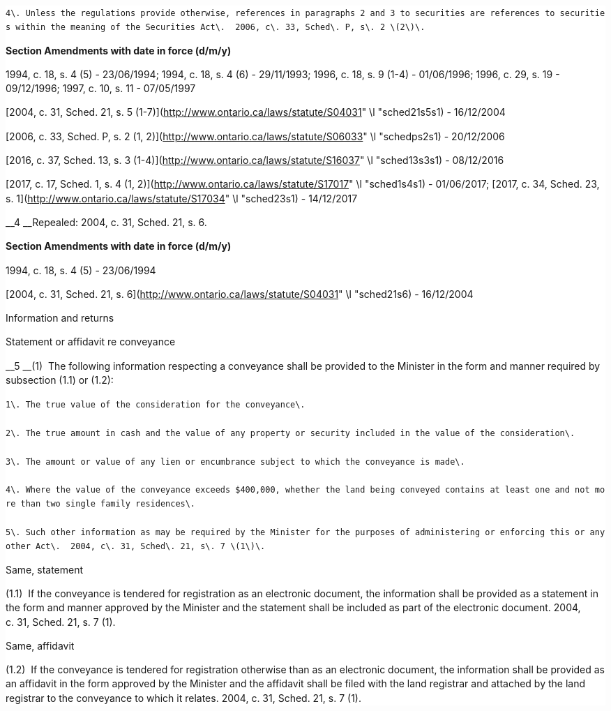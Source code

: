 	4\.	Unless the regulations provide otherwise, references in paragraphs 2 and 3 to securities are references to securities within the meaning of the Securities Act\.  2006, c\. 33, Sched\. P, s\. 2 \(2\)\.

__Section Amendments with date in force \(d/m/y\)__

1994, c\. 18, s\. 4 \(5\) \- 23/06/1994; 1994, c\. 18, s\. 4 \(6\) \- 29/11/1993; 1996, c\. 18, s\. 9 \(1\-4\) \- 01/06/1996; 1996, c\. 29, s\. 19 \- 09/12/1996; 1997, c\. 10, s\. 11 \- 07/05/1997

[2004, c\. 31, Sched\. 21, s\. 5 \(1\-7\)](http://www.ontario.ca/laws/statute/S04031" \l "sched21s5s1) \- 16/12/2004

[2006, c\. 33, Sched\. P, s\. 2 \(1, 2\)](http://www.ontario.ca/laws/statute/S06033" \l "schedps2s1) \- 20/12/2006

[2016, c\. 37, Sched\. 13, s\. 3 \(1\-4\)](http://www.ontario.ca/laws/statute/S16037" \l "sched13s3s1) \- 08/12/2016

[2017, c\. 17, Sched\. 1, s\. 4 \(1, 2\)](http://www.ontario.ca/laws/statute/S17017" \l "sched1s4s1) \- 01/06/2017; [2017, c\. 34, Sched\. 23, s\. 1](http://www.ontario.ca/laws/statute/S17034" \l "sched23s1) \- 14/12/2017

__4 __Repealed:  2004, c\. 31, Sched\. 21, s\. 6\.

__Section Amendments with date in force \(d/m/y\)__

1994, c\. 18, s\. 4 \(5\) \- 23/06/1994

[2004, c\. 31, Sched\. 21, s\. 6](http://www.ontario.ca/laws/statute/S04031" \l "sched21s6) \- 16/12/2004

Information and returns

Statement or affidavit re conveyance

<a id="BK7"></a>__5 __\(1\)  The following information respecting a conveyance shall be provided to the Minister in the form and manner required by subsection \(1\.1\) or \(1\.2\):

	1\.	The true value of the consideration for the conveyance\.

	2\.	The true amount in cash and the value of any property or security included in the value of the consideration\.

	3\.	The amount or value of any lien or encumbrance subject to which the conveyance is made\.

	4\.	Where the value of the conveyance exceeds $400,000, whether the land being conveyed contains at least one and not more than two single family residences\.

	5\.	Such other information as may be required by the Minister for the purposes of administering or enforcing this or any other Act\.  2004, c\. 31, Sched\. 21, s\. 7 \(1\)\.

Same, statement

\(1\.1\)  If the conveyance is tendered for registration as an electronic document, the information shall be provided as a statement in the form and manner approved by the Minister and the statement shall be included as part of the electronic document\.  2004, c\. 31, Sched\. 21, s\. 7 \(1\)\.

Same, affidavit

\(1\.2\)  If the conveyance is tendered for registration otherwise than as an electronic document, the information shall be provided as an affidavit in the form approved by the Minister and the affidavit shall be filed with the land registrar and attached by the land registrar to the conveyance to which it relates\.  2004, c\. 31, Sched\. 21, s\. 7 \(1\)\.
